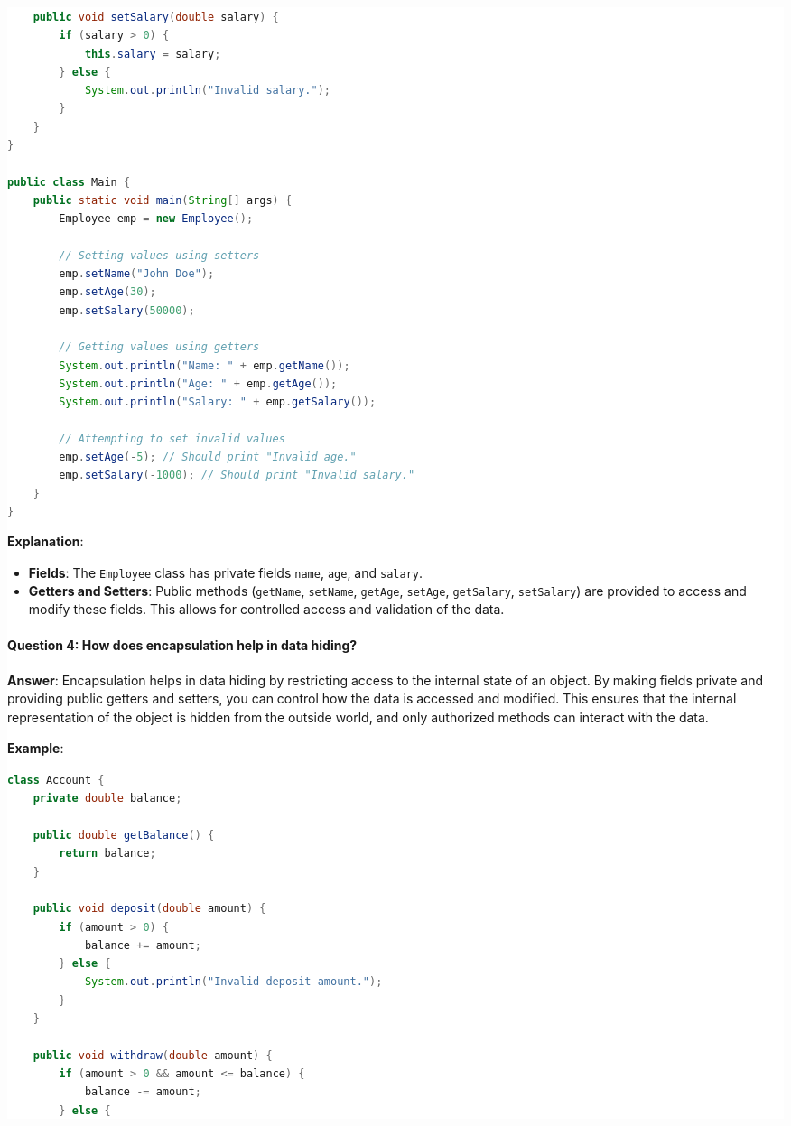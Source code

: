 ```java
    public void setSalary(double salary) {
        if (salary > 0) {
            this.salary = salary;
        } else {
            System.out.println("Invalid salary.");
        }
    }
}

public class Main {
    public static void main(String[] args) {
        Employee emp = new Employee();

        // Setting values using setters
        emp.setName("John Doe");
        emp.setAge(30);
        emp.setSalary(50000);

        // Getting values using getters
        System.out.println("Name: " + emp.getName());
        System.out.println("Age: " + emp.getAge());
        System.out.println("Salary: " + emp.getSalary());

        // Attempting to set invalid values
        emp.setAge(-5); // Should print "Invalid age."
        emp.setSalary(-1000); // Should print "Invalid salary."
    }
}
```

**Explanation**:
- **Fields**: The `Employee` class has private fields `name`, `age`, and `salary`.
- **Getters and Setters**: Public methods (`getName`, `setName`, `getAge`, `setAge`, `getSalary`, `setSalary`) are provided to access and modify these fields. This allows for controlled access and validation of the data.

#### Question 4: How does encapsulation help in data hiding?
**Answer**: Encapsulation helps in data hiding by restricting access to the internal state of an object. By making fields private and providing public getters and setters, you can control how the data is accessed and modified. This ensures that the internal representation of the object is hidden from the outside world, and only authorized methods can interact with the data.

**Example**:
```java
class Account {
    private double balance;

    public double getBalance() {
        return balance;
    }

    public void deposit(double amount) {
        if (amount > 0) {
            balance += amount;
        } else {
            System.out.println("Invalid deposit amount.");
        }
    }

    public void withdraw(double amount) {
        if (amount > 0 && amount <= balance) {
            balance -= amount;
        } else {
```